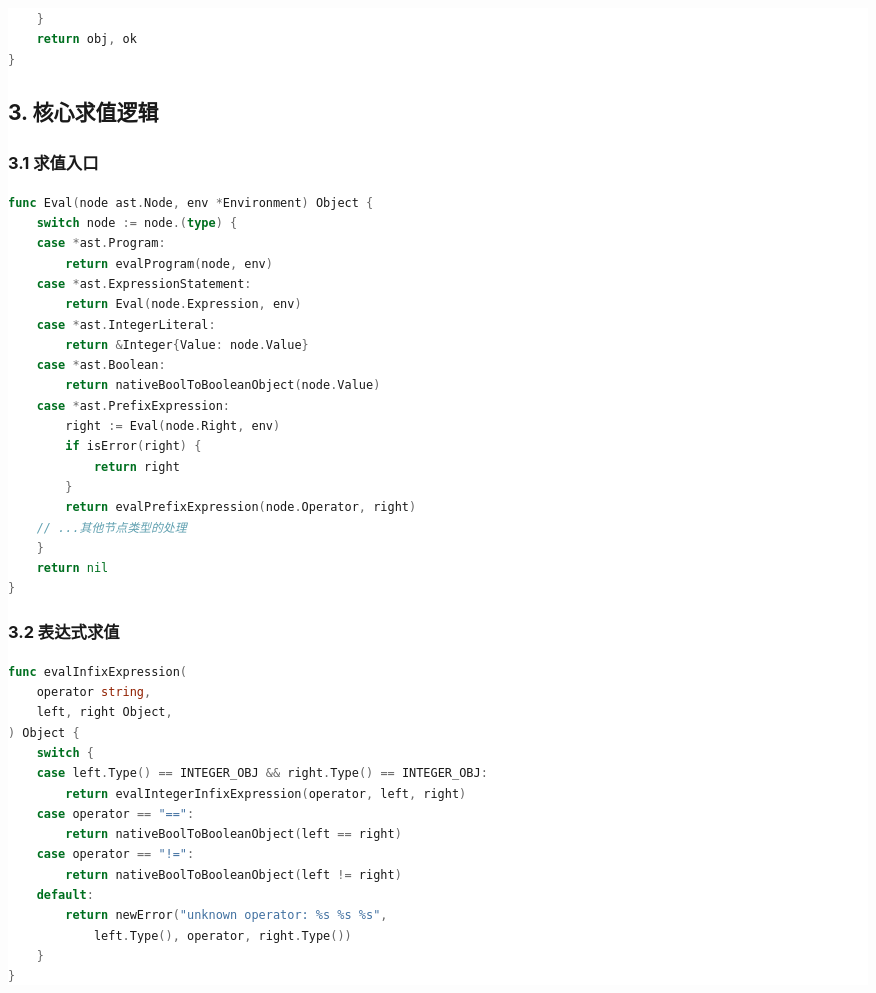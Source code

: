 ```go
    }
    return obj, ok
}
```

## 3. 核心求值逻辑

### 3.1 求值入口
```go
func Eval(node ast.Node, env *Environment) Object {
    switch node := node.(type) {
    case *ast.Program:
        return evalProgram(node, env)
    case *ast.ExpressionStatement:
        return Eval(node.Expression, env)
    case *ast.IntegerLiteral:
        return &Integer{Value: node.Value}
    case *ast.Boolean:
        return nativeBoolToBooleanObject(node.Value)
    case *ast.PrefixExpression:
        right := Eval(node.Right, env)
        if isError(right) {
            return right
        }
        return evalPrefixExpression(node.Operator, right)
    // ...其他节点类型的处理
    }
    return nil
}
```

### 3.2 表达式求值
```go
func evalInfixExpression(
    operator string,
    left, right Object,
) Object {
    switch {
    case left.Type() == INTEGER_OBJ && right.Type() == INTEGER_OBJ:
        return evalIntegerInfixExpression(operator, left, right)
    case operator == "==":
        return nativeBoolToBooleanObject(left == right)
    case operator == "!=":
        return nativeBoolToBooleanObject(left != right)
    default:
        return newError("unknown operator: %s %s %s",
            left.Type(), operator, right.Type())
    }
}
```
